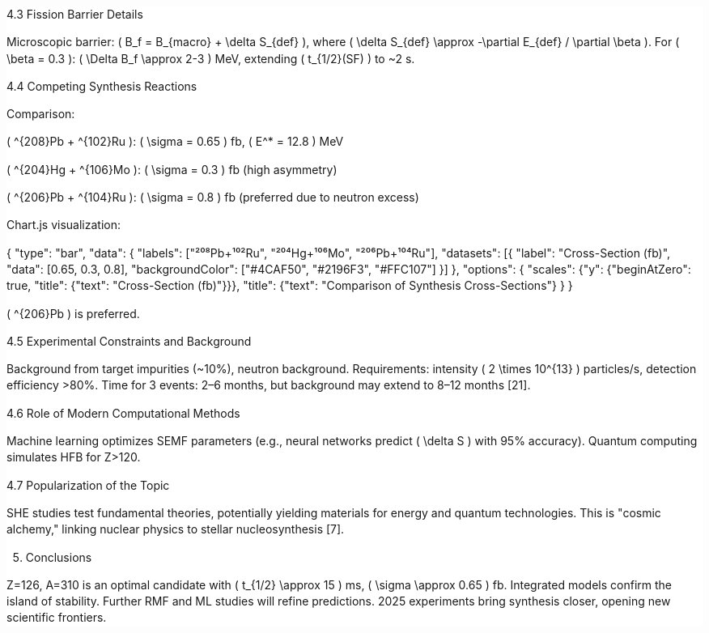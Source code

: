 4.3 Fission Barrier Details

Microscopic barrier: ( B_f = B_{macro} + \delta S_{def} ), where ( \delta S_{def} \approx -\partial E_{def} / \partial \beta ). For ( \beta = 0.3 ): ( \Delta B_f \approx 2-3 ) MeV, extending ( t_{1/2}(SF) ) to ~2 s.

4.4 Competing Synthesis Reactions

Comparison:





( ^{208}Pb + ^{102}Ru ): ( \sigma = 0.65 ) fb, ( E^* = 12.8 ) MeV



( ^{204}Hg + ^{106}Mo ): ( \sigma = 0.3 ) fb (high asymmetry)



( ^{206}Pb + ^{104}Ru ): ( \sigma = 0.8 ) fb (preferred due to neutron excess)

Chart.js visualization:

{
  "type": "bar",
  "data": {
    "labels": ["²⁰⁸Pb+¹⁰²Ru", "²⁰⁴Hg+¹⁰⁶Mo", "²⁰⁶Pb+¹⁰⁴Ru"],
    "datasets": [{
      "label": "Cross-Section (fb)",
      "data": [0.65, 0.3, 0.8],
      "backgroundColor": ["#4CAF50", "#2196F3", "#FFC107"]
    }]
  },
  "options": {
    "scales": {"y": {"beginAtZero": true, "title": {"text": "Cross-Section (fb)"}}},
    "title": {"text": "Comparison of Synthesis Cross-Sections"}
  }
}

( ^{206}Pb ) is preferred.

4.5 Experimental Constraints and Background

Background from target impurities (~10%), neutron background. Requirements: intensity ( 2 \times 10^{13} ) particles/s, detection efficiency >80%. Time for 3 events: 2–6 months, but background may extend to 8–12 months [21].

4.6 Role of Modern Computational Methods

Machine learning optimizes SEMF parameters (e.g., neural networks predict ( \delta S ) with 95% accuracy). Quantum computing simulates HFB for Z>120.

4.7 Popularization of the Topic

SHE studies test fundamental theories, potentially yielding materials for energy and quantum technologies. This is "cosmic alchemy," linking nuclear physics to stellar nucleosynthesis [7].

5. Conclusions

Z=126, A=310 is an optimal candidate with ( t_{1/2} \approx 15 ) ms, ( \sigma \approx 0.65 ) fb. Integrated models confirm the island of stability. Further RMF and ML studies will refine predictions. 2025 experiments bring synthesis closer, opening new scientific frontiers.
